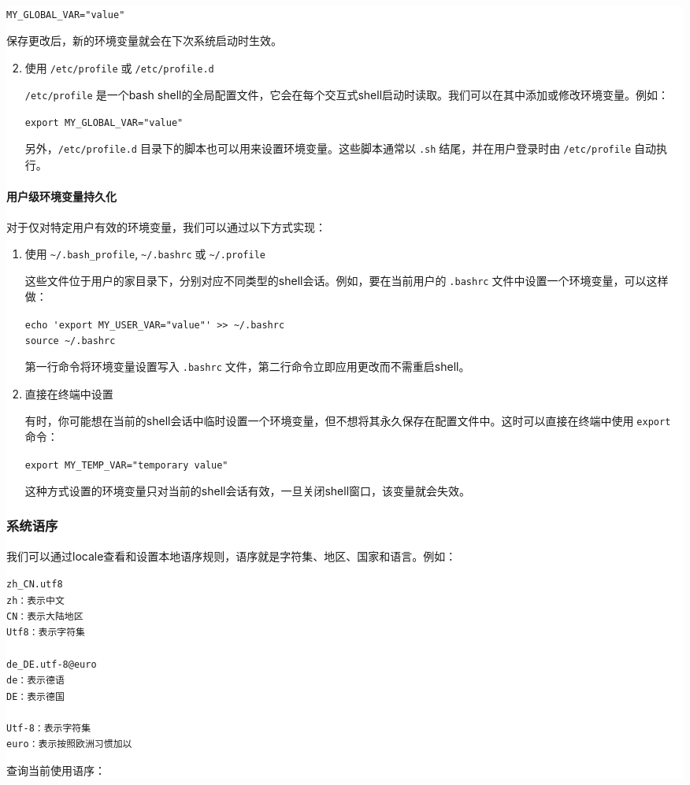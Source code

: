    ```shell
   MY_GLOBAL_VAR="value"
   ```

   保存更改后，新的环境变量就会在下次系统启动时生效。

2. 使用 `/etc/profile` 或 `/etc/profile.d`

   `/etc/profile` 是一个bash shell的全局配置文件，它会在每个交互式shell启动时读取。我们可以在其中添加或修改环境变量。例如：

   ```shell
   export MY_GLOBAL_VAR="value"
   ```

   另外，`/etc/profile.d` 目录下的脚本也可以用来设置环境变量。这些脚本通常以 `.sh` 结尾，并在用户登录时由 `/etc/profile` 自动执行。

#### 用户级环境变量持久化

对于仅对特定用户有效的环境变量，我们可以通过以下方式实现：

1. 使用 `~/.bash_profile`, `~/.bashrc` 或 `~/.profile`

   这些文件位于用户的家目录下，分别对应不同类型的shell会话。例如，要在当前用户的 `.bashrc` 文件中设置一个环境变量，可以这样做：

   ```shell
   echo 'export MY_USER_VAR="value"' >> ~/.bashrc
   source ~/.bashrc
   ```

   第一行命令将环境变量设置写入 `.bashrc` 文件，第二行命令立即应用更改而不需重启shell。

2. 直接在终端中设置

   有时，你可能想在当前的shell会话中临时设置一个环境变量，但不想将其永久保存在配置文件中。这时可以直接在终端中使用 `export` 命令：

   ```shell
   export MY_TEMP_VAR="temporary value"
   ```

   这种方式设置的环境变量只对当前的shell会话有效，一旦关闭shell窗口，该变量就会失效。

### 系统语序

我们可以通过locale查看和设置本地语序规则，语序就是字符集、地区、国家和语言。例如：

```shell
zh_CN.utf8
zh：表示中文
CN：表示大陆地区
Utf8：表示字符集

de_DE.utf-8@euro
de：表示德语
DE：表示德国

Utf-8：表示字符集
euro：表示按照欧洲习惯加以
```

查询当前使用语序：
